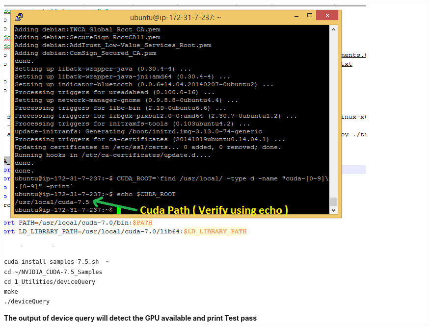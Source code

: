 ![alt text](https://github.com/apoorv2904/Setting-up-Amazon-EC2-for-Deep-Learning/blob/master/images/4.png)
  
  ```
  cuda-install-samples-7.5.sh  ~
  cd ~/NVIDIA_CUDA-7.5_Samples
  cd 1_Utilities/deviceQuery
  make
  ./deviceQuery
  ```
__The output of device query will detect the GPU available and print Test pass__
